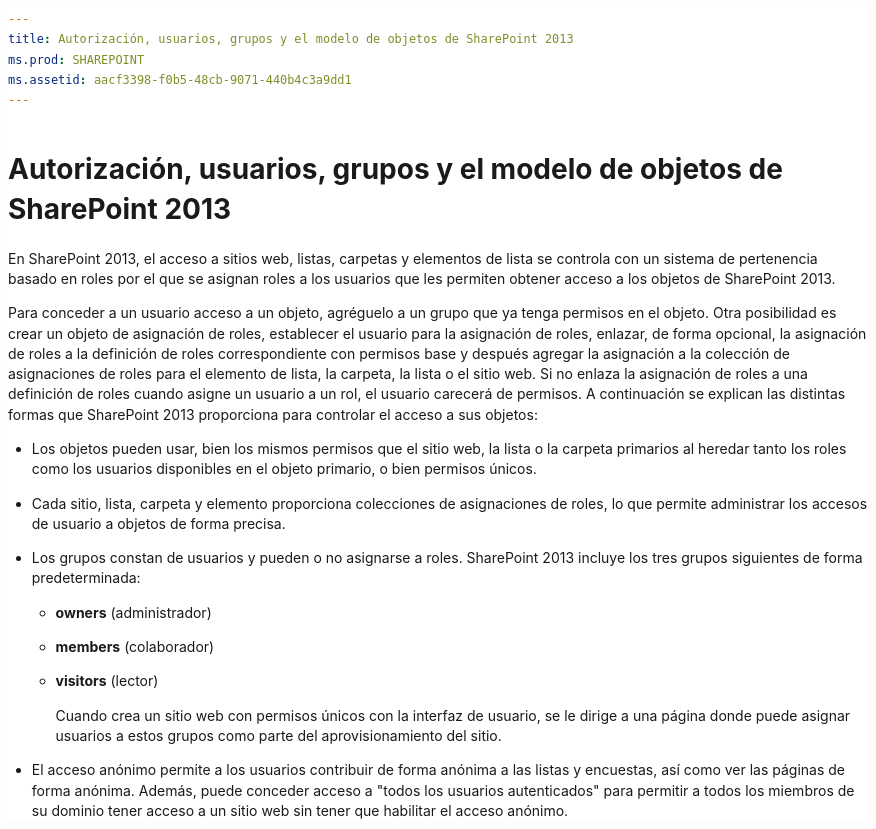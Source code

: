 ```yaml
---
title: Autorización, usuarios, grupos y el modelo de objetos de SharePoint 2013
ms.prod: SHAREPOINT
ms.assetid: aacf3398-f0b5-48cb-9071-440b4c3a9dd1
---
```



# Autorización, usuarios, grupos y el modelo de objetos de SharePoint 2013

En SharePoint 2013, el acceso a sitios web, listas, carpetas y elementos de lista se controla con un sistema de pertenencia basado en roles por el que se asignan roles a los usuarios que les permiten obtener acceso a los objetos de SharePoint 2013.
  
    
    

Para conceder a un usuario acceso a un objeto, agréguelo a un grupo que ya tenga permisos en el objeto. Otra posibilidad es crear un objeto de asignación de roles, establecer el usuario para la asignación de roles, enlazar, de forma opcional, la asignación de roles a la definición de roles correspondiente con permisos base y después agregar la asignación a la colección de asignaciones de roles para el elemento de lista, la carpeta, la lista o el sitio web. Si no enlaza la asignación de roles a una definición de roles cuando asigne un usuario a un rol, el usuario carecerá de permisos.
A continuación se explican las distintas formas que SharePoint 2013 proporciona para controlar el acceso a sus objetos:
  
    
    


- Los objetos pueden usar, bien los mismos permisos que el sitio web, la lista o la carpeta primarios al heredar tanto los roles como los usuarios disponibles en el objeto primario, o bien permisos únicos. 
    
  
- Cada sitio, lista, carpeta y elemento proporciona colecciones de asignaciones de roles, lo que permite administrar los accesos de usuario a objetos de forma precisa.
    
  
- Los grupos constan de usuarios y pueden o no asignarse a roles. SharePoint 2013 incluye los tres grupos siguientes de forma predeterminada:
    
  - **owners** (administrador)
    
  
  - **members** (colaborador)
    
  
  - **visitors** (lector)
    
  

    Cuando crea un sitio web con permisos únicos con la interfaz de usuario, se le dirige a una página donde puede asignar usuarios a estos grupos como parte del aprovisionamiento del sitio.
    
  
- El acceso anónimo permite a los usuarios contribuir de forma anónima a las listas y encuestas, así como ver las páginas de forma anónima. Además, puede conceder acceso a "todos los usuarios autenticados" para permitir a todos los miembros de su dominio tener acceso a un sitio web sin tener que habilitar el acceso anónimo. 
    